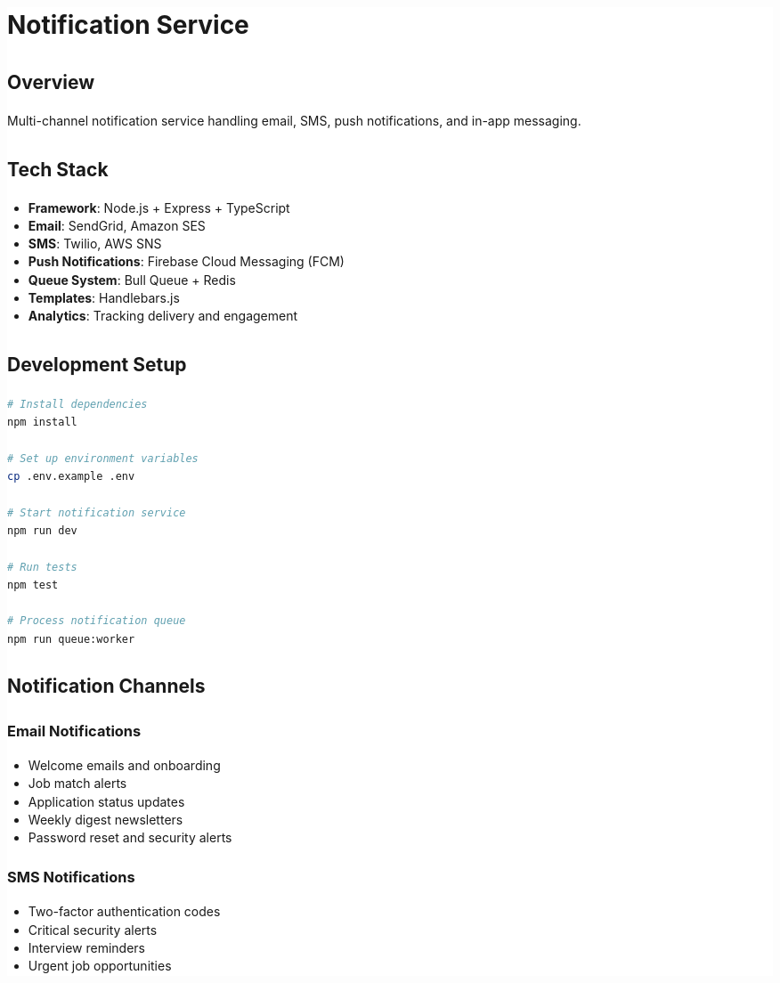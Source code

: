 # Notification Service

## Overview

Multi-channel notification service handling email, SMS, push notifications, and in-app messaging.

## Tech Stack

* **Framework**: Node.js + Express + TypeScript
* **Email**: SendGrid, Amazon SES
* **SMS**: Twilio, AWS SNS
* **Push Notifications**: Firebase Cloud Messaging (FCM)
* **Queue System**: Bull Queue + Redis
* **Templates**: Handlebars.js
* **Analytics**: Tracking delivery and engagement

## Development Setup

```bash
# Install dependencies
npm install

# Set up environment variables
cp .env.example .env

# Start notification service
npm run dev

# Run tests
npm test

# Process notification queue
npm run queue:worker
```

## Notification Channels

### Email Notifications

* Welcome emails and onboarding
* Job match alerts
* Application status updates
* Weekly digest newsletters
* Password reset and security alerts

### SMS Notifications

* Two-factor authentication codes
* Critical security alerts
* Interview reminders
* Urgent job opportunities
